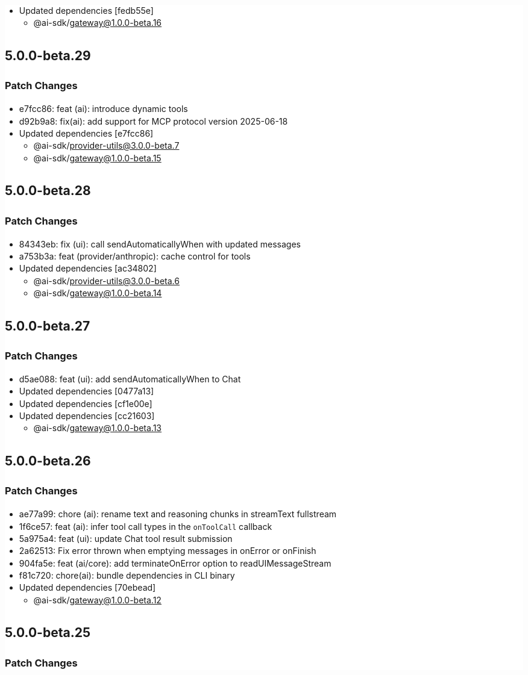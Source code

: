 - Updated dependencies [fedb55e]
  - @ai-sdk/gateway@1.0.0-beta.16

## 5.0.0-beta.29

### Patch Changes

- e7fcc86: feat (ai): introduce dynamic tools
- d92b9a8: fix(ai): add support for MCP protocol version 2025-06-18
- Updated dependencies [e7fcc86]
  - @ai-sdk/provider-utils@3.0.0-beta.7
  - @ai-sdk/gateway@1.0.0-beta.15

## 5.0.0-beta.28

### Patch Changes

- 84343eb: fix (ui): call sendAutomaticallyWhen with updated messages
- a753b3a: feat (provider/anthropic): cache control for tools
- Updated dependencies [ac34802]
  - @ai-sdk/provider-utils@3.0.0-beta.6
  - @ai-sdk/gateway@1.0.0-beta.14

## 5.0.0-beta.27

### Patch Changes

- d5ae088: feat (ui): add sendAutomaticallyWhen to Chat
- Updated dependencies [0477a13]
- Updated dependencies [cf1e00e]
- Updated dependencies [cc21603]
  - @ai-sdk/gateway@1.0.0-beta.13

## 5.0.0-beta.26

### Patch Changes

- ae77a99: chore (ai): rename text and reasoning chunks in streamText fullstream
- 1f6ce57: feat (ai): infer tool call types in the `onToolCall` callback
- 5a975a4: feat (ui): update Chat tool result submission
- 2a62513: Fix error thrown when emptying messages in onError or onFinish
- 904fa5e: feat (ai/core): add terminateOnError option to readUIMessageStream
- f81c720: chore(ai): bundle dependencies in CLI binary
- Updated dependencies [70ebead]
  - @ai-sdk/gateway@1.0.0-beta.12

## 5.0.0-beta.25

### Patch Changes
